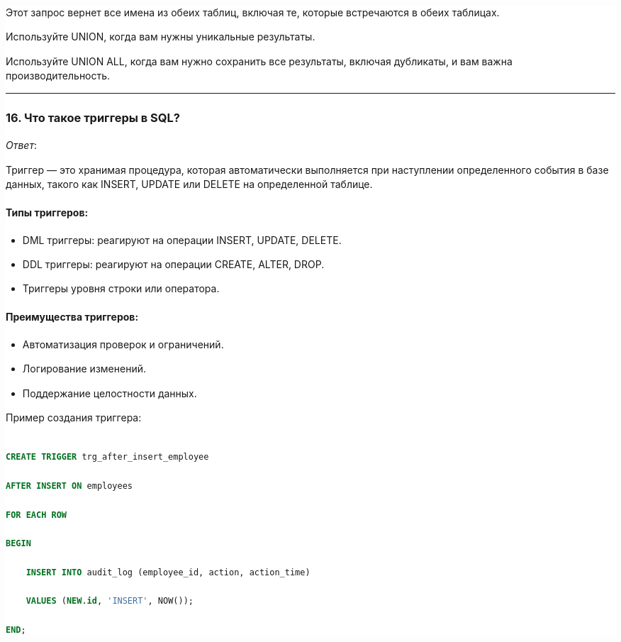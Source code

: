   

Этот запрос вернет все имена из обеих таблиц, включая те, которые встречаются в обеих таблицах.

  

Используйте UNION, когда вам нужны уникальные результаты.

Используйте UNION ALL, когда вам нужно сохранить все результаты, включая дубликаты, и вам важна производительность.

  

---

  

### 16. Что такое триггеры в SQL?

  

_Ответ_:

  

Триггер — это хранимая процедура, которая автоматически выполняется при наступлении определенного события в базе данных, такого как INSERT, UPDATE или DELETE на определенной таблице.

  

#### Типы триггеров:

- DML триггеры: реагируют на операции INSERT, UPDATE, DELETE.

- DDL триггеры: реагируют на операции CREATE, ALTER, DROP.

- Триггеры уровня строки или оператора.

  

#### Преимущества триггеров:

- Автоматизация проверок и ограничений.

- Логирование изменений.

- Поддержание целостности данных.

  

Пример создания триггера:

  

```sql

CREATE TRIGGER trg_after_insert_employee

AFTER INSERT ON employees

FOR EACH ROW

BEGIN

    INSERT INTO audit_log (employee_id, action, action_time)

    VALUES (NEW.id, 'INSERT', NOW());

END;

```
